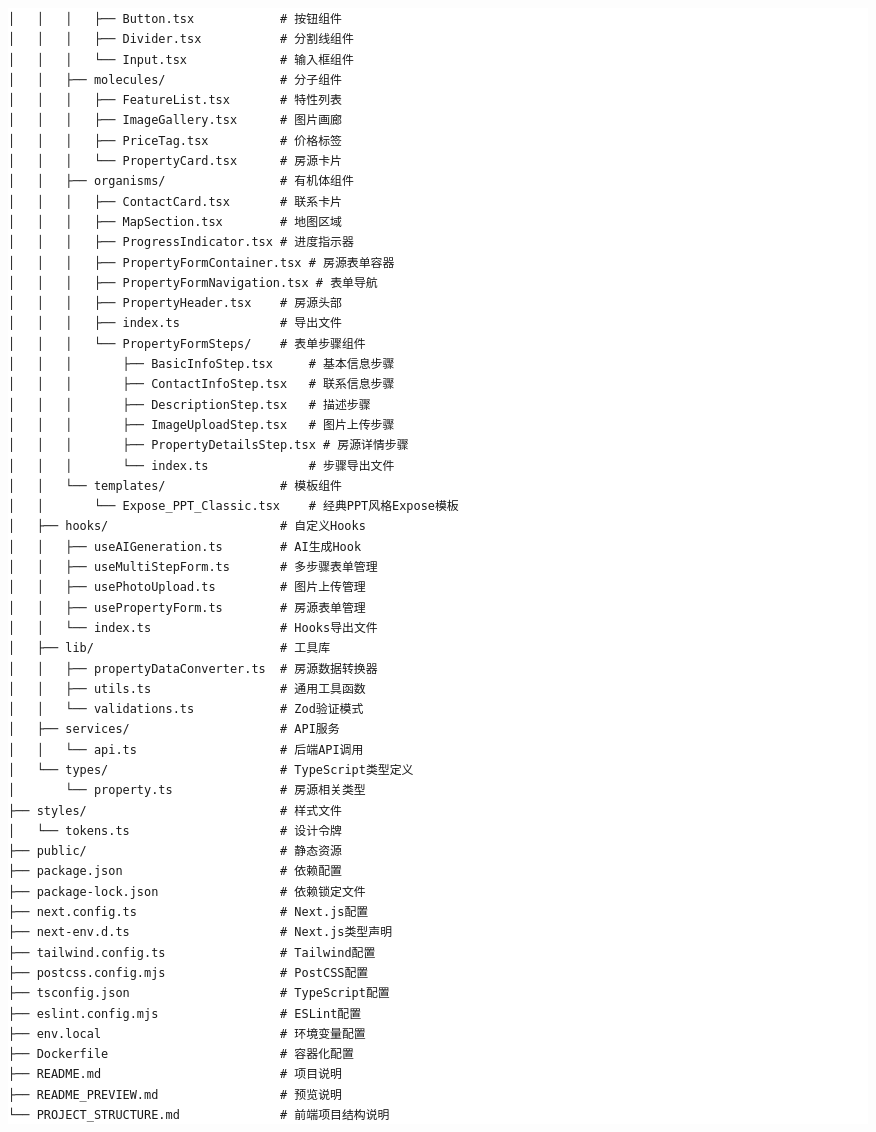 ```
│   │   │   ├── Button.tsx            # 按钮组件
│   │   │   ├── Divider.tsx           # 分割线组件
│   │   │   └── Input.tsx             # 输入框组件
│   │   ├── molecules/                # 分子组件
│   │   │   ├── FeatureList.tsx       # 特性列表
│   │   │   ├── ImageGallery.tsx      # 图片画廊
│   │   │   ├── PriceTag.tsx          # 价格标签
│   │   │   └── PropertyCard.tsx      # 房源卡片
│   │   ├── organisms/                # 有机体组件
│   │   │   ├── ContactCard.tsx       # 联系卡片
│   │   │   ├── MapSection.tsx        # 地图区域
│   │   │   ├── ProgressIndicator.tsx # 进度指示器
│   │   │   ├── PropertyFormContainer.tsx # 房源表单容器
│   │   │   ├── PropertyFormNavigation.tsx # 表单导航
│   │   │   ├── PropertyHeader.tsx    # 房源头部
│   │   │   ├── index.ts              # 导出文件
│   │   │   └── PropertyFormSteps/    # 表单步骤组件
│   │   │       ├── BasicInfoStep.tsx     # 基本信息步骤
│   │   │       ├── ContactInfoStep.tsx   # 联系信息步骤
│   │   │       ├── DescriptionStep.tsx   # 描述步骤
│   │   │       ├── ImageUploadStep.tsx   # 图片上传步骤
│   │   │       ├── PropertyDetailsStep.tsx # 房源详情步骤
│   │   │       └── index.ts              # 步骤导出文件
│   │   └── templates/                # 模板组件
│   │       └── Expose_PPT_Classic.tsx    # 经典PPT风格Expose模板
│   ├── hooks/                        # 自定义Hooks
│   │   ├── useAIGeneration.ts        # AI生成Hook
│   │   ├── useMultiStepForm.ts       # 多步骤表单管理
│   │   ├── usePhotoUpload.ts         # 图片上传管理
│   │   ├── usePropertyForm.ts        # 房源表单管理
│   │   └── index.ts                  # Hooks导出文件
│   ├── lib/                          # 工具库
│   │   ├── propertyDataConverter.ts  # 房源数据转换器
│   │   ├── utils.ts                  # 通用工具函数
│   │   └── validations.ts            # Zod验证模式
│   ├── services/                     # API服务
│   │   └── api.ts                    # 后端API调用
│   └── types/                        # TypeScript类型定义
│       └── property.ts               # 房源相关类型
├── styles/                           # 样式文件
│   └── tokens.ts                     # 设计令牌
├── public/                           # 静态资源
├── package.json                      # 依赖配置
├── package-lock.json                 # 依赖锁定文件
├── next.config.ts                    # Next.js配置
├── next-env.d.ts                     # Next.js类型声明
├── tailwind.config.ts                # Tailwind配置
├── postcss.config.mjs                # PostCSS配置
├── tsconfig.json                     # TypeScript配置
├── eslint.config.mjs                 # ESLint配置
├── env.local                         # 环境变量配置
├── Dockerfile                        # 容器化配置
├── README.md                         # 项目说明
├── README_PREVIEW.md                 # 预览说明
└── PROJECT_STRUCTURE.md              # 前端项目结构说明
```
